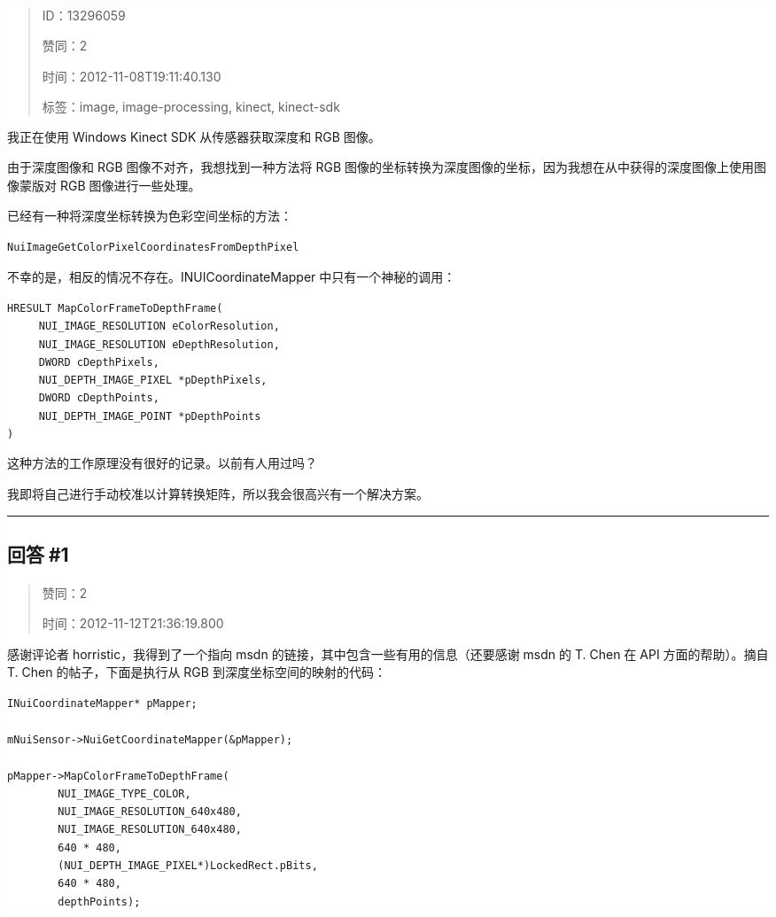 > ID：13296059
> 
> 赞同：2
> 
> 时间：2012-11-08T19:11:40.130
> 
> 标签：image, image-processing, kinect, kinect-sdk

我正在使用 Windows Kinect SDK 从传感器获取深度和 RGB 图像。

由于深度图像和 RGB 图像不对齐，我想找到一种方法将 RGB 图像的坐标转换为深度图像的坐标，因为我想在从中获得的深度图像上使用图像蒙版对 RGB 图像进行一些处理。

已经有一种将深度坐标转换为色彩空间坐标的方法：

```
NuiImageGetColorPixelCoordinatesFromDepthPixel 
```

不幸的是，相反的情况不存在。INUICoordinateMapper 中只有一个神秘的调用：

```
HRESULT MapColorFrameToDepthFrame(
     NUI_IMAGE_RESOLUTION eColorResolution,
     NUI_IMAGE_RESOLUTION eDepthResolution,
     DWORD cDepthPixels,
     NUI_DEPTH_IMAGE_PIXEL *pDepthPixels,
     DWORD cDepthPoints,
     NUI_DEPTH_IMAGE_POINT *pDepthPoints
) 
```

这种方法的工作原理没有很好的记录。以前有人用过吗？

我即将自己进行手动校准以计算转换矩阵，所以我会很高兴有一个解决方案。

* * *

## 回答 #1

> 赞同：2
> 
> 时间：2012-11-12T21:36:19.800

感谢评论者 horristic，我得到了一个指向 msdn 的链接，其中包含一些有用的信息（还要感谢 msdn 的 T. Chen 在 API 方面的帮助）。摘自 T. Chen 的帖子，下面是执行从 RGB 到深度坐标空间的映射的代码：

```
INuiCoordinateMapper* pMapper;

mNuiSensor->NuiGetCoordinateMapper(&pMapper);

pMapper->MapColorFrameToDepthFrame(
        NUI_IMAGE_TYPE_COLOR,
        NUI_IMAGE_RESOLUTION_640x480,
        NUI_IMAGE_RESOLUTION_640x480,
        640 * 480, 
        (NUI_DEPTH_IMAGE_PIXEL*)LockedRect.pBits,
        640 * 480, 
        depthPoints); 
```
